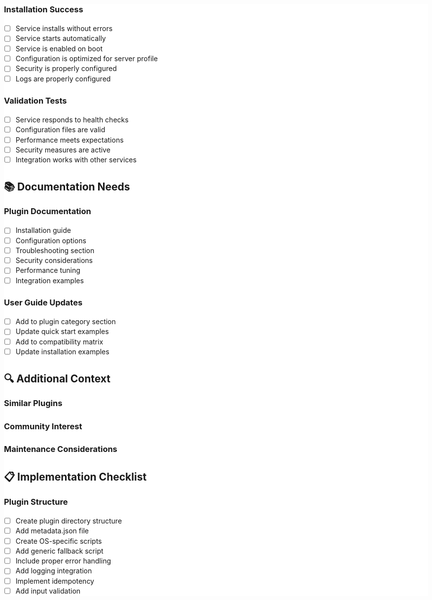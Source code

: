 ### Installation Success
- [ ] Service installs without errors
- [ ] Service starts automatically
- [ ] Service is enabled on boot
- [ ] Configuration is optimized for server profile
- [ ] Security is properly configured
- [ ] Logs are properly configured

### Validation Tests
- [ ] Service responds to health checks
- [ ] Configuration files are valid
- [ ] Performance meets expectations
- [ ] Security measures are active
- [ ] Integration works with other services

## 📚 Documentation Needs

### Plugin Documentation
- [ ] Installation guide
- [ ] Configuration options
- [ ] Troubleshooting section
- [ ] Security considerations
- [ ] Performance tuning
- [ ] Integration examples

### User Guide Updates
- [ ] Add to plugin category section
- [ ] Update quick start examples
- [ ] Add to compatibility matrix
- [ ] Update installation examples

## 🔍 Additional Context

### Similar Plugins


### Community Interest


### Maintenance Considerations


## 📋 Implementation Checklist

### Plugin Structure
- [ ] Create plugin directory structure
- [ ] Add metadata.json file
- [ ] Create OS-specific scripts
- [ ] Add generic fallback script
- [ ] Include proper error handling
- [ ] Add logging integration
- [ ] Implement idempotency
- [ ] Add input validation
